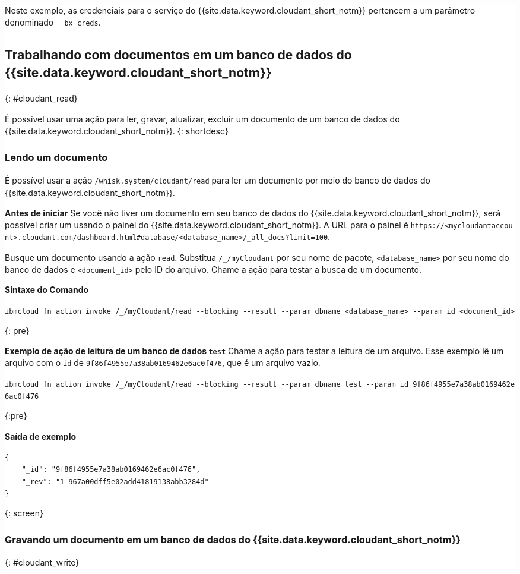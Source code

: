 Neste exemplo, as credenciais para o serviço do {{site.data.keyword.cloudant_short_notm}} pertencem a um parâmetro denominado `__bx_creds`.

## Trabalhando com documentos em um banco de dados do {{site.data.keyword.cloudant_short_notm}}
{: #cloudant_read}

É possível usar uma ação para ler, gravar, atualizar, excluir um documento de um banco de dados do {{site.data.keyword.cloudant_short_notm}}.
{: shortdesc}

### Lendo um documento
É possível usar a ação `/whisk.system/cloudant/read` para ler um documento por meio do banco de dados do {{site.data.keyword.cloudant_short_notm}}.

**Antes de iniciar** Se você não tiver um documento em seu banco de dados do {{site.data.keyword.cloudant_short_notm}}, será possível criar um usando o painel do {{site.data.keyword.cloudant_short_notm}}. A URL para o painel é `https://<mycloudantaccount>.cloudant.com/dashboard.html#database/<database_name>/_all_docs?limit=100`.

Busque um documento usando a ação `read`. Substitua `/_/myCloudant` por seu nome de pacote, `<database_name>` por seu nome do banco de dados e `<document_id>` pelo ID do arquivo. Chame a ação para testar a busca de um documento.

**Sintaxe do Comando**

  ```
  ibmcloud fn action invoke /_/myCloudant/read --blocking --result --param dbname <database_name> --param id <document_id>
  ```
  {: pre}

**Exemplo de ação de leitura de um banco de dados `test`** Chame a ação para testar a leitura de um arquivo. Esse exemplo lê um arquivo com o `id` de `9f86f4955e7a38ab0169462e6ac0f476`, que é um arquivo vazio.

  ```
  ibmcloud fn action invoke /_/myCloudant/read --blocking --result --param dbname test --param id 9f86f4955e7a38ab0169462e6ac0f476
  ```
  {:pre}

**Saída de exemplo**
  ```
  {
      "_id": "9f86f4955e7a38ab0169462e6ac0f476",
      "_rev": "1-967a00dff5e02add41819138abb3284d"
  }
  ```
  {: screen}

### Gravando um documento em um banco de dados do {{site.data.keyword.cloudant_short_notm}}
{: #cloudant_write}

